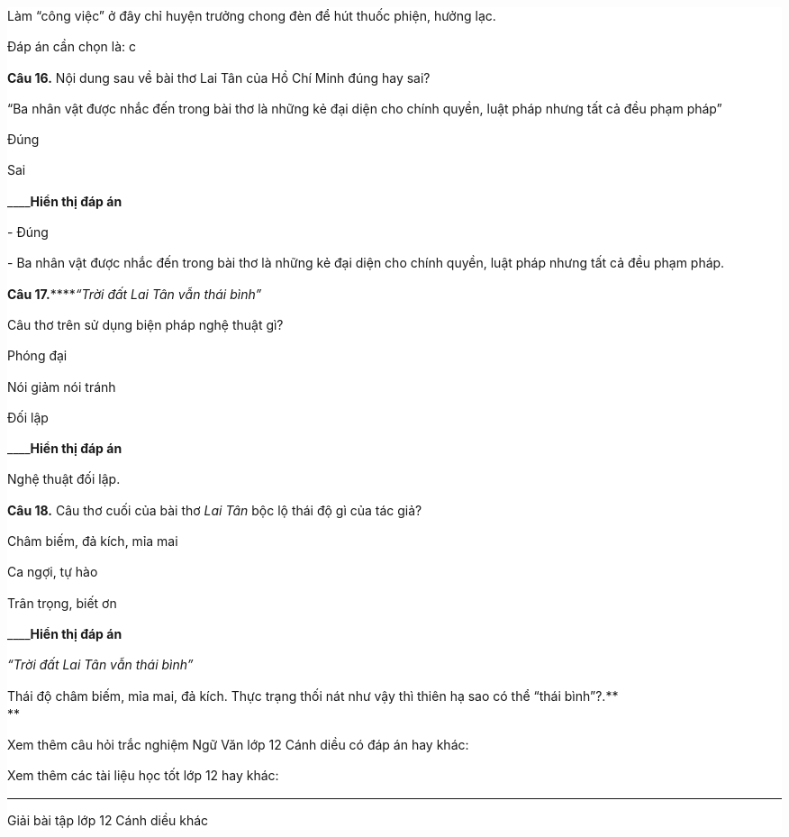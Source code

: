 Làm “công việc” ở đây chỉ huyện trưởng chong đèn để hút thuốc phiện, hưởng lạc.

Đáp án cần chọn là: c

**Câu 16.** Nội dung sau về bài thơ Lai Tân của Hồ Chí Minh đúng hay sai?

“Ba nhân vật được nhắc đến trong bài thơ là những kẻ đại diện cho chính quyền, luật pháp nhưng tất cả đều phạm pháp”

Đúng

Sai

____**Hiển thị đáp án**

\- Đúng

\- Ba nhân vật được nhắc đến trong bài thơ là những kẻ đại diện cho chính quyền, luật pháp nhưng tất cả đều phạm pháp.

**Câu 17.******_“Trời đất Lai Tân vẫn thái bình”_

Câu thơ trên sử dụng biện pháp nghệ thuật gì?

Phóng đại

Nói giảm nói tránh

Đối lập

____**Hiển thị đáp án**

Nghệ thuật đối lập.

**Câu 18.** Câu thơ cuối của bài thơ  _Lai Tân_ bộc lộ thái độ gì của tác giả?

Châm biếm, đả kích, mỉa mai

Ca ngợi, tự hào

Trân trọng, biết ơn

____**Hiển thị đáp án**

_“Trời đất Lai Tân vẫn thái bình”_

Thái độ châm biếm, mỉa mai, đả kích. Thực trạng thối nát như vậy thì thiên hạ sao có thể “thái bình”?.**  
**

Xem thêm câu hỏi trắc nghiệm Ngữ Văn lớp 12 Cánh diều có đáp án hay khác:

Xem thêm các tài liệu học tốt lớp 12 hay khác:

* * *

Giải bài tập lớp 12 Cánh diều khác
